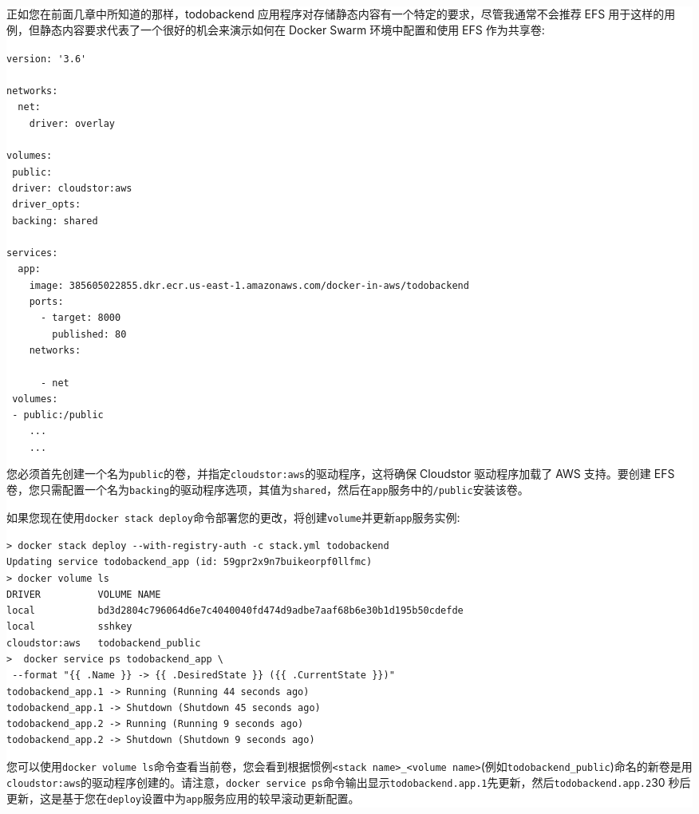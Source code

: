 正如您在前面几章中所知道的那样，todobackend 应用程序对存储静态内容有一个特定的要求，尽管我通常不会推荐 EFS 用于这样的用例，但静态内容要求代表了一个很好的机会来演示如何在 Docker Swarm 环境中配置和使用 EFS 作为共享卷:

```
version: '3.6'

networks:
  net:
    driver: overlay

volumes:
 public:
 driver: cloudstor:aws
 driver_opts:
 backing: shared

services:
  app:
    image: 385605022855.dkr.ecr.us-east-1.amazonaws.com/docker-in-aws/todobackend
    ports:
      - target: 8000
        published: 80
    networks:

      - net
 volumes:
 - public:/public
    ...
    ...
```

您必须首先创建一个名为`public`的卷，并指定`cloudstor:aws`的驱动程序，这将确保 Cloudstor 驱动程序加载了 AWS 支持。要创建 EFS 卷，您只需配置一个名为`backing`的驱动程序选项，其值为`shared`，然后在`app`服务中的`/public`安装该卷。

如果您现在使用`docker stack deploy`命令部署您的更改，将创建`volume`并更新`app`服务实例:

```
> docker stack deploy --with-registry-auth -c stack.yml todobackend
Updating service todobackend_app (id: 59gpr2x9n7buikeorpf0llfmc)
> docker volume ls
DRIVER          VOLUME NAME
local           bd3d2804c796064d6e7c4040040fd474d9adbe7aaf68b6e30b1d195b50cdefde
local           sshkey
cloudstor:aws   todobackend_public
>  docker service ps todobackend_app \
 --format "{{ .Name }} -> {{ .DesiredState }} ({{ .CurrentState }})"
todobackend_app.1 -> Running (Running 44 seconds ago)
todobackend_app.1 -> Shutdown (Shutdown 45 seconds ago)
todobackend_app.2 -> Running (Running 9 seconds ago)
todobackend_app.2 -> Shutdown (Shutdown 9 seconds ago)
```

您可以使用`docker volume ls`命令查看当前卷，您会看到根据惯例`<stack name>_<volume name>`(例如`todobackend_public`)命名的新卷是用`cloudstor:aws`的驱动程序创建的。请注意，`docker service ps`命令输出显示`todobackend.app.1`先更新，然后`todobackend.app.2`30 秒后更新，这是基于您在`deploy`设置中为`app`服务应用的较早滚动更新配置。
